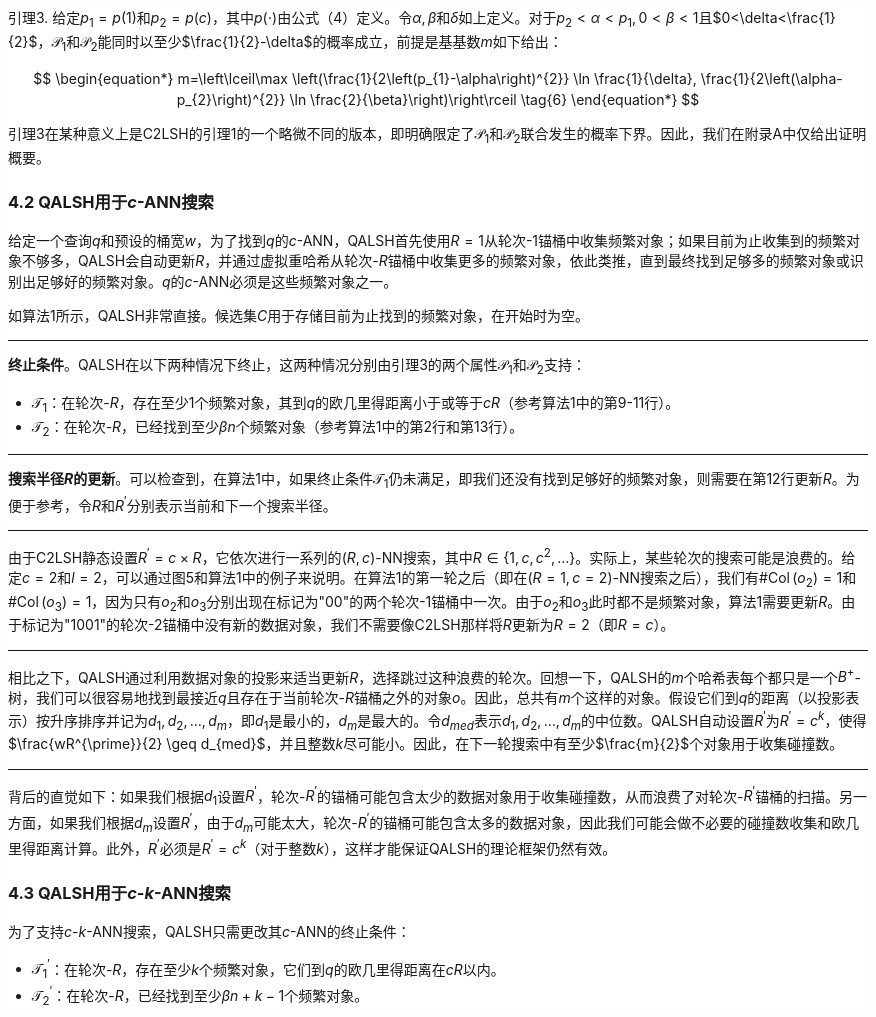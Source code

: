 引理3. 给定$p_{1}=p(1)$和$p_{2}=p(c)$，其中$p(\cdot)$由公式（4）定义。令$\alpha, \beta$和$\delta$如上定义。对于$p_{2}<\alpha<p_{1}, 0<\beta<1$且$0<\delta<\frac{1}{2}$，$\mathcal{P}_{1}$和$\mathcal{P}_{2}$能同时以至少$\frac{1}{2}-\delta$的概率成立，前提是基基数$m$如下给出：

$$
\begin{equation*}
m=\left\lceil\max \left(\frac{1}{2\left(p_{1}-\alpha\right)^{2}} \ln \frac{1}{\delta}, \frac{1}{2\left(\alpha-p_{2}\right)^{2}} \ln \frac{2}{\beta}\right)\right\rceil \tag{6}
\end{equation*}
$$

引理3在某种意义上是C2LSH的引理1的一个略微不同的版本，即明确限定了$\mathcal{P}_{1}$和$\mathcal{P}_{2}$联合发生的概率下界。因此，我们在附录A中仅给出证明概要。

### 4.2 QALSH用于$c$-ANN搜索

给定一个查询$q$和预设的桶宽$w$，为了找到$q$的$c$-ANN，QALSH首先使用$R=1$从轮次-1锚桶中收集频繁对象；如果目前为止收集到的频繁对象不够多，QALSH会自动更新$R$，并通过虚拟重哈希从轮次-$R$锚桶中收集更多的频繁对象，依此类推，直到最终找到足够多的频繁对象或识别出足够好的频繁对象。$q$的$c$-ANN必须是这些频繁对象之一。

如算法1所示，QALSH非常直接。候选集$C$用于存储目前为止找到的频繁对象，在开始时为空。

---

**终止条件**。QALSH在以下两种情况下终止，这两种情况分别由引理3的两个属性$\mathcal{P}_{1}$和$\mathcal{P}_{2}$支持：

- $\mathcal{T}_{1}$：在轮次-$R$，存在至少1个频繁对象，其到$q$的欧几里得距离小于或等于$cR$（参考算法1中的第9-11行）。
- $\mathcal{T}_{2}$：在轮次-$R$，已经找到至少$\beta n$个频繁对象（参考算法1中的第2行和第13行）。

---

**搜索半径$R$的更新**。可以检查到，在算法1中，如果终止条件$\mathcal{T}_{1}$仍未满足，即我们还没有找到足够好的频繁对象，则需要在第12行更新$R$。为便于参考，令$R$和$R^{\prime}$分别表示当前和下一个搜索半径。 

---

由于C2LSH静态设置$R^{\prime}=c \times R$，它依次进行一系列的$(R, c)$-NN搜索，其中$R \in \{1, c, c^{2}, \ldots\}$。实际上，某些轮次的搜索可能是浪费的。给定$c=2$和$l=2$，可以通过图5和算法1中的例子来说明。在算法1的第一轮之后（即在$(R=1, c=2)$-NN搜索之后），我们有$\# \operatorname{Col}(o_{2})=1$和$\# \operatorname{Col}(o_{3})=1$，因为只有$o_{2}$和$o_{3}$分别出现在标记为"00"的两个轮次-1锚桶中一次。由于$o_{2}$和$o_{3}$此时都不是频繁对象，算法1需要更新$R$。由于标记为"1001"的轮次-2锚桶中没有新的数据对象，我们不需要像C2LSH那样将$R$更新为$R=2$（即$R=c$）。

---

相比之下，QALSH通过利用数据对象的投影来适当更新$R$，选择跳过这种浪费的轮次。回想一下，QALSH的$m$个哈希表每个都只是一个$B^{+}$-树，我们可以很容易地找到最接近$q$且存在于当前轮次-$R$锚桶之外的对象$o$。因此，总共有$m$个这样的对象。假设它们到$q$的距离（以投影表示）按升序排序并记为$d_{1}, d_{2}, \ldots, d_{m}$，即$d_{1}$是最小的，$d_{m}$是最大的。令$d_{med}$表示$d_{1}, d_{2}, \ldots, d_{m}$的中位数。QALSH自动设置$R^{\prime}$为$R^{\prime}=c^{k}$，使得$\frac{wR^{\prime}}{2} \geq d_{med}$，并且整数$k$尽可能小。因此，在下一轮搜索中有至少$\frac{m}{2}$个对象用于收集碰撞数。

---

背后的直觉如下：如果我们根据$d_{1}$设置$R^{\prime}$，轮次-$R^{\prime}$的锚桶可能包含太少的数据对象用于收集碰撞数，从而浪费了对轮次-$R^{\prime}$锚桶的扫描。另一方面，如果我们根据$d_{m}$设置$R^{\prime}$，由于$d_{m}$可能太大，轮次-$R^{\prime}$的锚桶可能包含太多的数据对象，因此我们可能会做不必要的碰撞数收集和欧几里得距离计算。此外，$R^{\prime}$必须是$R^{\prime}=c^{k}$（对于整数$k$），这样才能保证QALSH的理论框架仍然有效。

### 4.3 QALSH用于$c$-$k$-ANN搜索

为了支持$c$-$k$-ANN搜索，QALSH只需更改其$c$-ANN的终止条件：

- $\mathcal{T}_{1}^{\prime}$：在轮次-$R$，存在至少$k$个频繁对象，它们到$q$的欧几里得距离在$cR$以内。
- $\mathcal{T}_{2}^{\prime}$：在轮次-$R$，已经找到至少$\beta n+k-1$个频繁对象。
